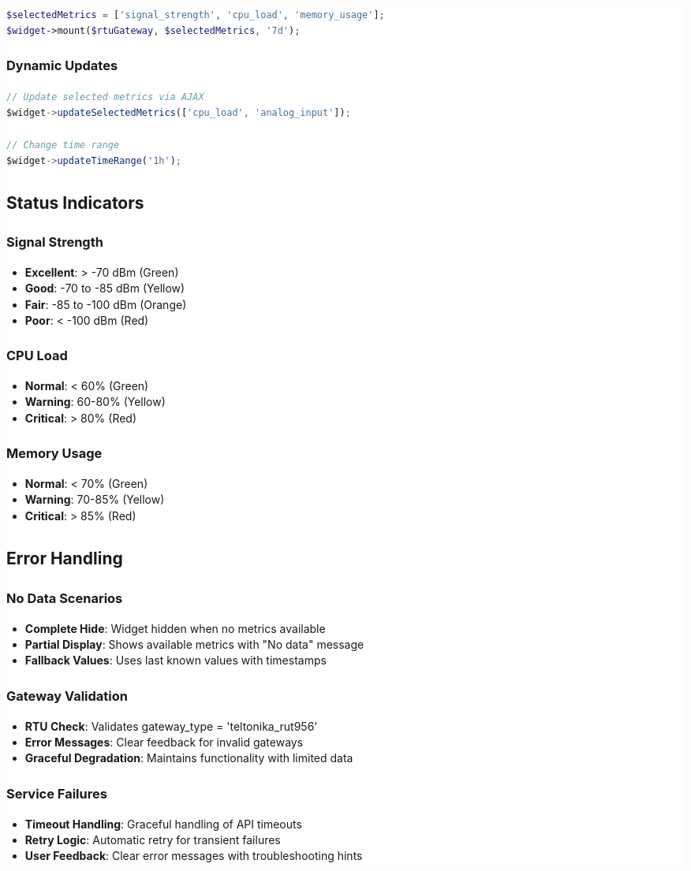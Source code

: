 ```php
$selectedMetrics = ['signal_strength', 'cpu_load', 'memory_usage'];
$widget->mount($rtuGateway, $selectedMetrics, '7d');
```

### Dynamic Updates

```javascript
// Update selected metrics via AJAX
$widget->updateSelectedMetrics(['cpu_load', 'analog_input']);

// Change time range
$widget->updateTimeRange('1h');
```

## Status Indicators

### Signal Strength
- **Excellent**: > -70 dBm (Green)
- **Good**: -70 to -85 dBm (Yellow) 
- **Fair**: -85 to -100 dBm (Orange)
- **Poor**: < -100 dBm (Red)

### CPU Load
- **Normal**: < 60% (Green)
- **Warning**: 60-80% (Yellow)
- **Critical**: > 80% (Red)

### Memory Usage
- **Normal**: < 70% (Green)
- **Warning**: 70-85% (Yellow)
- **Critical**: > 85% (Red)

## Error Handling

### No Data Scenarios
- **Complete Hide**: Widget hidden when no metrics available
- **Partial Display**: Shows available metrics with "No data" message
- **Fallback Values**: Uses last known values with timestamps

### Gateway Validation
- **RTU Check**: Validates gateway_type = 'teltonika_rut956'
- **Error Messages**: Clear feedback for invalid gateways
- **Graceful Degradation**: Maintains functionality with limited data

### Service Failures
- **Timeout Handling**: Graceful handling of API timeouts
- **Retry Logic**: Automatic retry for transient failures
- **User Feedback**: Clear error messages with troubleshooting hints
